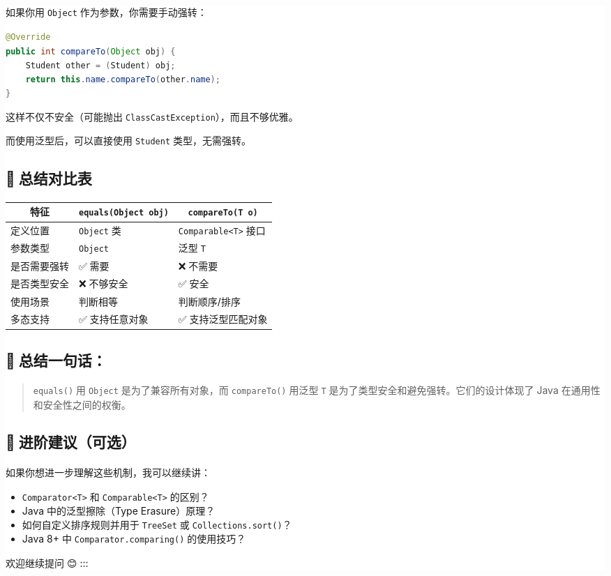 如果你用 `Object` 作为参数，你需要手动强转：

```java
@Override
public int compareTo(Object obj) {
    Student other = (Student) obj;
    return this.name.compareTo(other.name);
}
```

这样不仅不安全（可能抛出 `ClassCastException`），而且不够优雅。

而使用泛型后，可以直接使用 `Student` 类型，无需强转。


## 🔁 总结对比表

| 特征 | `equals(Object obj)` | `compareTo(T o)` |
|------|------------------------|------------------|
| 定义位置 | `Object` 类 | `Comparable<T>` 接口 |
| 参数类型 | `Object` | 泛型 `T` |
| 是否需要强转 | ✅ 需要 | ❌ 不需要 |
| 是否类型安全 | ❌ 不够安全 | ✅ 安全 |
| 使用场景 | 判断相等 | 判断顺序/排序 |
| 多态支持 | ✅ 支持任意对象 | ✅ 支持泛型匹配对象 |


## 📝 总结一句话：

> `equals()` 用 `Object` 是为了兼容所有对象，而 `compareTo()` 用泛型 `T` 是为了类型安全和避免强转。它们的设计体现了 Java 在通用性和安全性之间的权衡。


## 🧩 进阶建议（可选）

如果你想进一步理解这些机制，我可以继续讲：

- `Comparator<T>` 和 `Comparable<T>` 的区别？
- Java 中的泛型擦除（Type Erasure）原理？
- 如何自定义排序规则并用于 `TreeSet` 或 `Collections.sort()`？
- Java 8+ 中 `Comparator.comparing()` 的使用技巧？

欢迎继续提问 😊
:::
